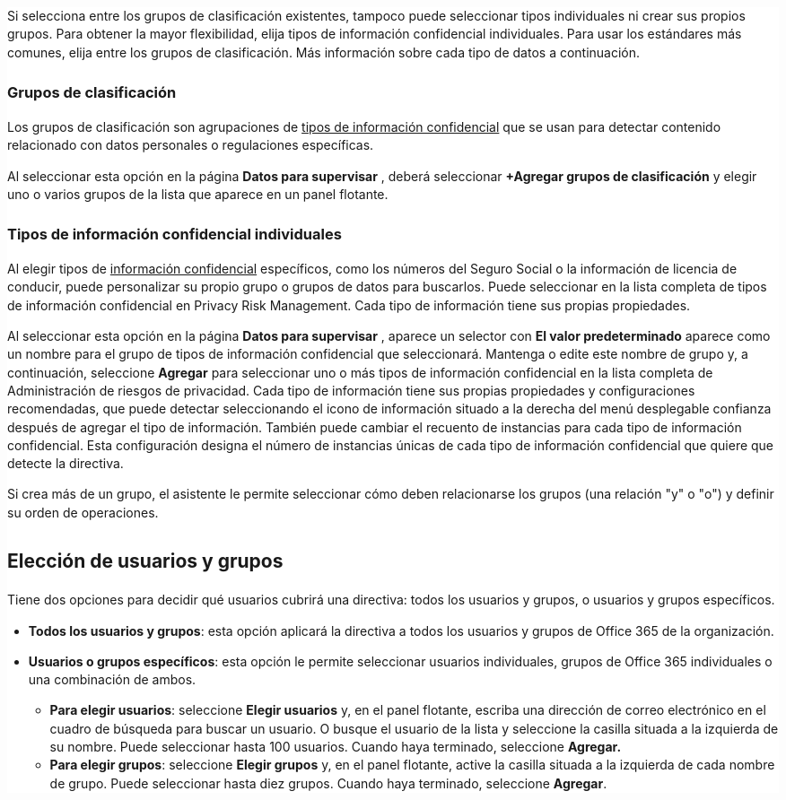 Si selecciona entre los grupos de clasificación existentes, tampoco puede seleccionar tipos individuales ni crear sus propios grupos. Para obtener la mayor flexibilidad, elija tipos de información confidencial individuales. Para usar los estándares más comunes, elija entre los grupos de clasificación. Más información sobre cada tipo de datos a continuación.

### <a name="classification-groups"></a>Grupos de clasificación

Los grupos de clasificación son agrupaciones de [tipos de información confidencial](/microsoft-365/compliance/sensitive-information-type-entity-definitions) que se usan para detectar contenido relacionado con datos personales o regulaciones específicas.

Al seleccionar esta opción en la página **Datos para supervisar** , deberá seleccionar **+Agregar grupos de clasificación** y elegir uno o varios grupos de la lista que aparece en un panel flotante.

### <a name="individual-sensitive-information-types"></a>Tipos de información confidencial individuales

Al elegir tipos de [información confidencial](/microsoft-365/compliance/sensitive-information-type-entity-definitions) específicos, como los números del Seguro Social o la información de licencia de conducir, puede personalizar su propio grupo o grupos de datos para buscarlos. Puede seleccionar en la lista completa de tipos de información confidencial en Privacy Risk Management. Cada tipo de información tiene sus propias propiedades.

Al seleccionar esta opción en la página **Datos para supervisar** , aparece un selector con **El valor predeterminado** aparece como un nombre para el grupo de tipos de información confidencial que seleccionará. Mantenga o edite este nombre de grupo y, a continuación, seleccione **Agregar** para seleccionar uno o más tipos de información confidencial en la lista completa de Administración de riesgos de privacidad. Cada tipo de información tiene sus propias propiedades y configuraciones recomendadas, que puede detectar seleccionando el icono de información situado a la derecha del menú desplegable confianza después de agregar el tipo de información. También puede cambiar el recuento de instancias para cada tipo de información confidencial. Esta configuración designa el número de instancias únicas de cada tipo de información confidencial que quiere que detecte la directiva.

Si crea más de un grupo, el asistente le permite seleccionar cómo deben relacionarse los grupos (una relación "y" o "o") y definir su orden de operaciones.

## <a name="choose-users-and-groups"></a>Elección de usuarios y grupos

Tiene dos opciones para decidir qué usuarios cubrirá una directiva: todos los usuarios y grupos, o usuarios y grupos específicos.

- **Todos los usuarios y grupos**: esta opción aplicará la directiva a todos los usuarios y grupos de Office 365 de la organización.

- **Usuarios o grupos específicos**: esta opción le permite seleccionar usuarios individuales, grupos de Office 365 individuales o una combinación de ambos.
  - **Para elegir usuarios**: seleccione **Elegir usuarios** y, en el panel flotante, escriba una dirección de correo electrónico en el cuadro de búsqueda para buscar un usuario. O busque el usuario de la lista y seleccione la casilla situada a la izquierda de su nombre. Puede seleccionar hasta 100 usuarios. Cuando haya terminado, seleccione **Agregar.**
  - **Para elegir grupos**: seleccione **Elegir grupos** y, en el panel flotante, active la casilla situada a la izquierda de cada nombre de grupo. Puede seleccionar hasta diez grupos. Cuando haya terminado, seleccione **Agregar**.
